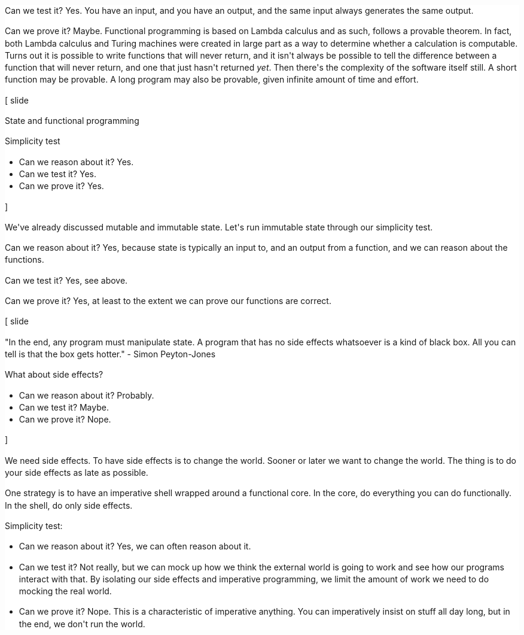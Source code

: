 Can we test it? Yes. You have an input, and you have an output, and the same input always generates the same output.

Can we prove it? Maybe. Functional programming is based on Lambda calculus and as such, follows a provable theorem. In fact, both Lambda calculus and Turing machines were created in large part as a way to determine whether a calculation is computable. Turns out it is possible to write functions that will never return, and it isn't always be possible to tell the difference between a function that will never return, and one that just hasn't returned *yet*. Then there's the complexity of the software itself still. A short function may be provable. A long program may also be provable, given infinite amount of time and effort.

[ slide

State and functional programming

Simplicity test

* Can we reason about it? Yes.
* Can we test it? Yes.
* Can we prove it? Yes.

]

We've already discussed mutable and immutable state. Let's run immutable state through our simplicity test.

Can we reason about it? Yes, because state is typically an input to, and an output from a function, and we can reason about the functions.

Can we test it? Yes, see above.

Can we prove it? Yes, at least to the extent we can prove our functions are correct.

[ slide

"In the end, any program must manipulate state. A program that has no side effects whatsoever is a kind of black box. All you can tell is that the box gets hotter." - Simon Peyton-Jones

What about side effects?

* Can we reason about it? Probably.
* Can we test it? Maybe.
* Can we prove it? Nope.

]

We need side effects. To have side effects is to change the world. Sooner or later we want to change the world. The thing is to do your side effects as late as possible.

One strategy is to have an imperative shell wrapped around a functional core. In the core, do everything you can do functionally. In the shell, do only side effects.

Simplicity test:

* Can we reason about it? Yes, we can often reason about it. 

* Can we test it? Not really, but we can mock up how we think the external world is going to work and see how our programs interact with that. By isolating our side effects and imperative programming, we limit the amount of work we need to do mocking the real world. 

* Can we prove it? Nope. This is a characteristic of imperative anything. You can imperatively insist on stuff all day long, but in the end, we don't run the world. 

